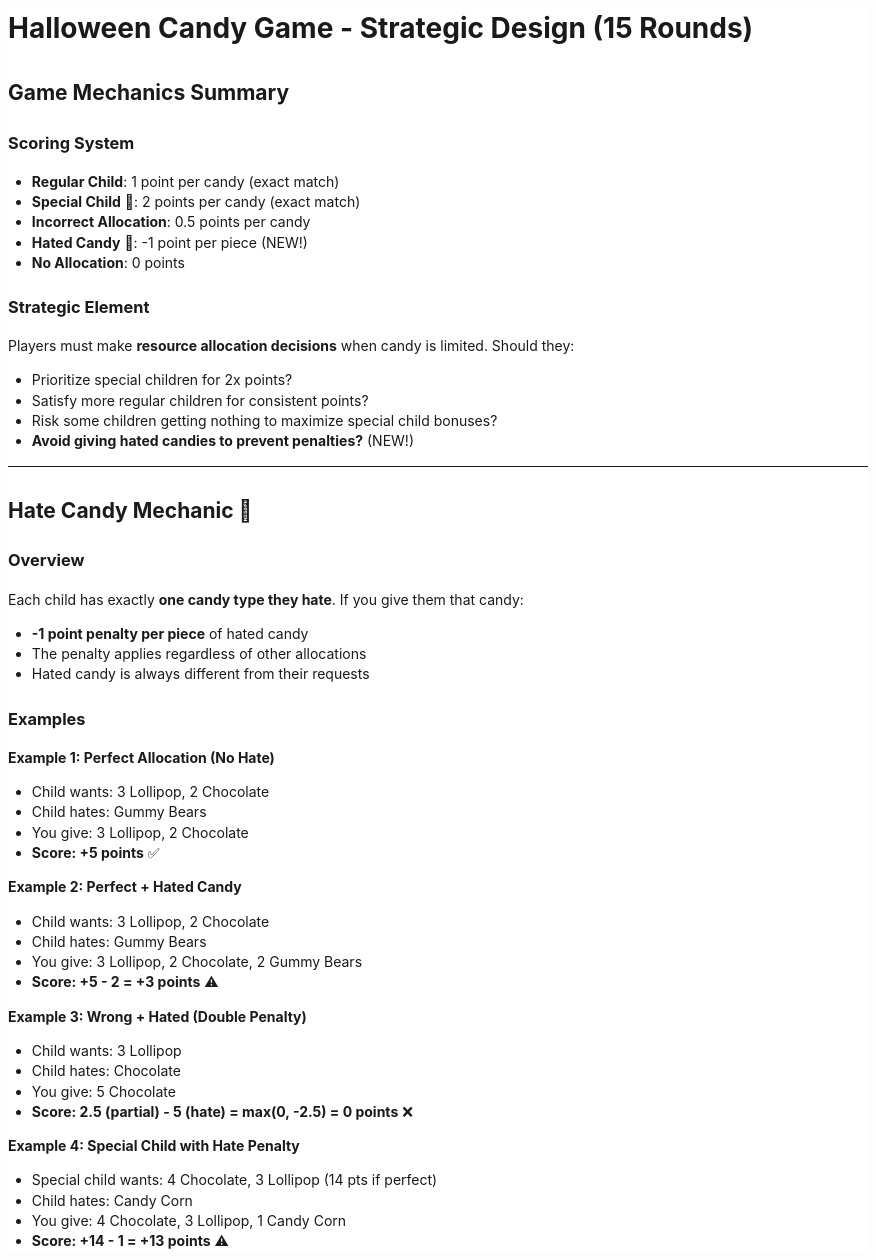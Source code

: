 # Halloween Candy Game - Strategic Design (15 Rounds)

## Game Mechanics Summary

### Scoring System
- **Regular Child**: 1 point per candy (exact match)
- **Special Child** 👑: 2 points per candy (exact match)
- **Incorrect Allocation**: 0.5 points per candy
- **Hated Candy** 🚫: -1 point per piece (NEW!)
- **No Allocation**: 0 points

### Strategic Element
Players must make **resource allocation decisions** when candy is limited. Should they:
- Prioritize special children for 2x points?
- Satisfy more regular children for consistent points?
- Risk some children getting nothing to maximize special child bonuses?
- **Avoid giving hated candies to prevent penalties?** (NEW!)

---

## Hate Candy Mechanic 🚫

### Overview
Each child has exactly **one candy type they hate**. If you give them that candy:
- **-1 point penalty per piece** of hated candy
- The penalty applies regardless of other allocations
- Hated candy is always different from their requests

### Examples

**Example 1: Perfect Allocation (No Hate)**
- Child wants: 3 Lollipop, 2 Chocolate
- Child hates: Gummy Bears
- You give: 3 Lollipop, 2 Chocolate
- **Score: +5 points** ✅

**Example 2: Perfect + Hated Candy**
- Child wants: 3 Lollipop, 2 Chocolate
- Child hates: Gummy Bears
- You give: 3 Lollipop, 2 Chocolate, 2 Gummy Bears
- **Score: +5 - 2 = +3 points** ⚠️

**Example 3: Wrong + Hated (Double Penalty)**
- Child wants: 3 Lollipop
- Child hates: Chocolate
- You give: 5 Chocolate
- **Score: 2.5 (partial) - 5 (hate) = max(0, -2.5) = 0 points** ❌

**Example 4: Special Child with Hate Penalty**
- Special child wants: 4 Chocolate, 3 Lollipop (14 pts if perfect)
- Child hates: Candy Corn
- You give: 4 Chocolate, 3 Lollipop, 1 Candy Corn
- **Score: +14 - 1 = +13 points** ⚠️
